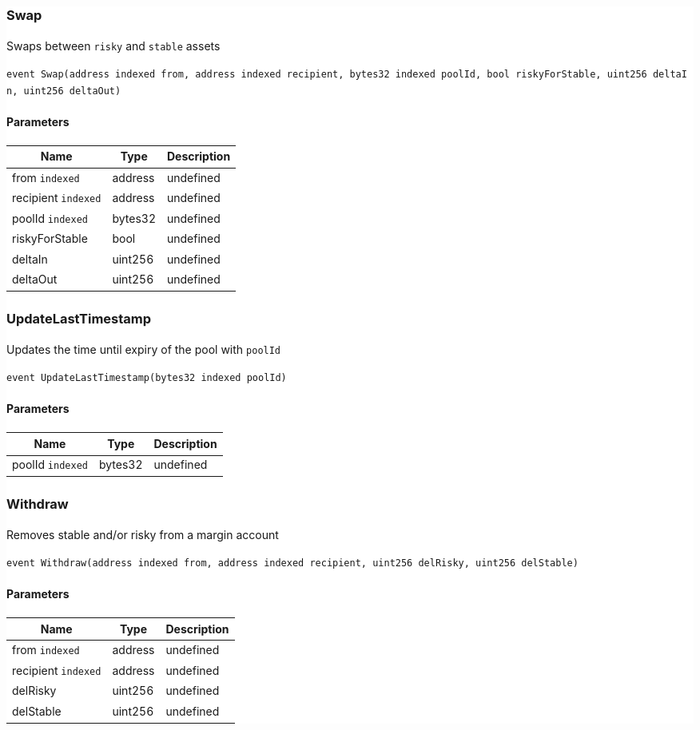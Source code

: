 ### Swap

Swaps between `risky` and `stable` assets

```solidity title="Solidity"
event Swap(address indexed from, address indexed recipient, bytes32 indexed poolId, bool riskyForStable, uint256 deltaIn, uint256 deltaOut)
```




#### Parameters

| Name | Type | Description |
|---|---|---|
| from `indexed` | address | undefined |
| recipient `indexed` | address | undefined |
| poolId `indexed` | bytes32 | undefined |
| riskyForStable  | bool | undefined |
| deltaIn  | uint256 | undefined |
| deltaOut  | uint256 | undefined |

### UpdateLastTimestamp

Updates the time until expiry of the pool with `poolId`

```solidity title="Solidity"
event UpdateLastTimestamp(bytes32 indexed poolId)
```




#### Parameters

| Name | Type | Description |
|---|---|---|
| poolId `indexed` | bytes32 | undefined |

### Withdraw

Removes stable and/or risky from a margin account

```solidity title="Solidity"
event Withdraw(address indexed from, address indexed recipient, uint256 delRisky, uint256 delStable)
```




#### Parameters

| Name | Type | Description |
|---|---|---|
| from `indexed` | address | undefined |
| recipient `indexed` | address | undefined |
| delRisky  | uint256 | undefined |
| delStable  | uint256 | undefined |
